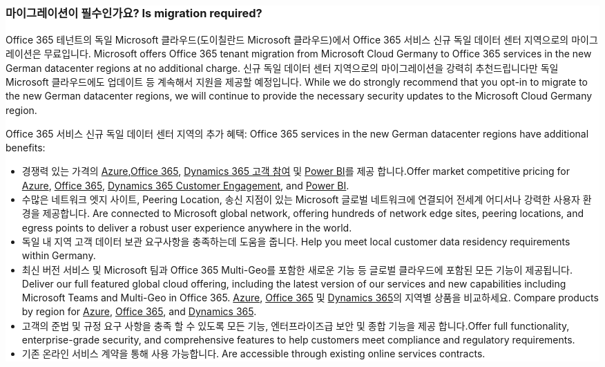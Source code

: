 ### <a name="is-migration-required"></a><span data-ttu-id="92d1d-194">마이그레이션이 필수인가요? </span><span class="sxs-lookup"><span data-stu-id="92d1d-194">Is migration required?</span></span>

<span data-ttu-id="92d1d-195">Office 365 테넌트의 독일 Microsoft 클라우드(도이칠란드 Microsoft 클라우드)에서 Office 365 서비스 신규 독일 데이터 센터 지역으로의 마이그레이션은 무료입니다. </span><span class="sxs-lookup"><span data-stu-id="92d1d-195">Microsoft offers Office 365 tenant migration from Microsoft Cloud Germany to Office 365 services in the new German datacenter regions at no additional charge.</span></span>  <span data-ttu-id="92d1d-196">신규 독일 데이터 센터 지역으로의 마이그레이션을 강력히 추천드립니다만 독일 Microsoft 클라우드에도 업데이트 등 계속해서 지원을 제공할 예정입니다. </span><span class="sxs-lookup"><span data-stu-id="92d1d-196">While we do strongly recommend that you opt-in to migrate to the new German datacenter regions, we will continue to provide the necessary security updates to the Microsoft Cloud Germany region.</span></span>  

<span data-ttu-id="92d1d-197">Office 365 서비스 신규 독일 데이터 센터 지역의 추가 혜택: </span><span class="sxs-lookup"><span data-stu-id="92d1d-197">Office 365 services in the new German datacenter regions have additional benefits:</span></span>

- <span data-ttu-id="92d1d-198">경쟁력 있는 가격의 [Azure](https://azure.microsoft.com/pricing/calculator/),[Office 365](https://www.microsoft.com/microsoft-365/business/compare-more-office-365-for-business-plans), [Dynamics 365 고객 참여](https://dynamics.microsoft.com/pricing/) 및 [Power BI](https://powerbi.microsoft.com/pricing/)를 제공 합니다.</span><span class="sxs-lookup"><span data-stu-id="92d1d-198">Offer market competitive pricing for [Azure](https://azure.microsoft.com/pricing/calculator/), [Office 365](https://www.microsoft.com/microsoft-365/business/compare-more-office-365-for-business-plans), [Dynamics 365 Customer Engagement](https://dynamics.microsoft.com/pricing/), and [Power BI](https://powerbi.microsoft.com/pricing/).</span></span> 
- <span data-ttu-id="92d1d-199">수많은 네트워크 엣지 사이트, Peering Location, 송신 지점이 있는 Microsoft 글로벌 네트워크에 연결되어 전세계 어디서나 강력한 사용자 환경을 제공합니다. </span><span class="sxs-lookup"><span data-stu-id="92d1d-199">Are connected to Microsoft global network, offering hundreds of network edge sites, peering locations, and egress points to deliver a robust user experience anywhere in the world.</span></span> 
- <span data-ttu-id="92d1d-200">독일 내 지역 고객 데이터 보관 요구사항을 충족하는데 도움을 줍니다. </span><span class="sxs-lookup"><span data-stu-id="92d1d-200">Help you meet local customer data residency requirements within Germany.</span></span> 
- <span data-ttu-id="92d1d-201">최신 버전 서비스 및 Microsoft 팀과 Office 365 Multi-Geo를 포함한 새로운 기능 등 글로벌 클라우드에 포함된 모든 기능이 제공됩니다.  </span><span class="sxs-lookup"><span data-stu-id="92d1d-201">Deliver our full featured global cloud offering, including the latest version of our services and new capabilities including Microsoft Teams and Multi-Geo in Office 365.</span></span> <span data-ttu-id="92d1d-202">[Azure](https://azure.microsoft.com/global-infrastructure/services/?products=all&regions=germany-non-regional,germany-central,germany-north,germany-northeast,germany-west-central), [Office 365](https://docs.microsoft.com/office365/enterprise/o365-data-locations) 및 [Dynamics 365](https://docs.microsoft.com/dynamics365/get-started/availability)의 지역별 상품을 비교하세요. </span><span class="sxs-lookup"><span data-stu-id="92d1d-202">Compare products by region for [Azure](https://azure.microsoft.com/global-infrastructure/services/?products=all&regions=germany-non-regional,germany-central,germany-north,germany-northeast,germany-west-central), [Office 365](https://docs.microsoft.com/office365/enterprise/o365-data-locations), and [Dynamics 365](https://docs.microsoft.com/dynamics365/get-started/availability).</span></span>
- <span data-ttu-id="92d1d-203">고객의 준법 및 규정 요구 사항을 충족 할 수 있도록 모든 기능, 엔터프라이즈급 보안 및 종합 기능을 제공 합니다.</span><span class="sxs-lookup"><span data-stu-id="92d1d-203">Offer full functionality, enterprise-grade security, and comprehensive features to help customers meet compliance and regulatory requirements.</span></span> 
- <span data-ttu-id="92d1d-204">기존 온라인 서비스 계약을 통해 사용 가능합니다. </span><span class="sxs-lookup"><span data-stu-id="92d1d-204">Are accessible through existing online services contracts.</span></span>
